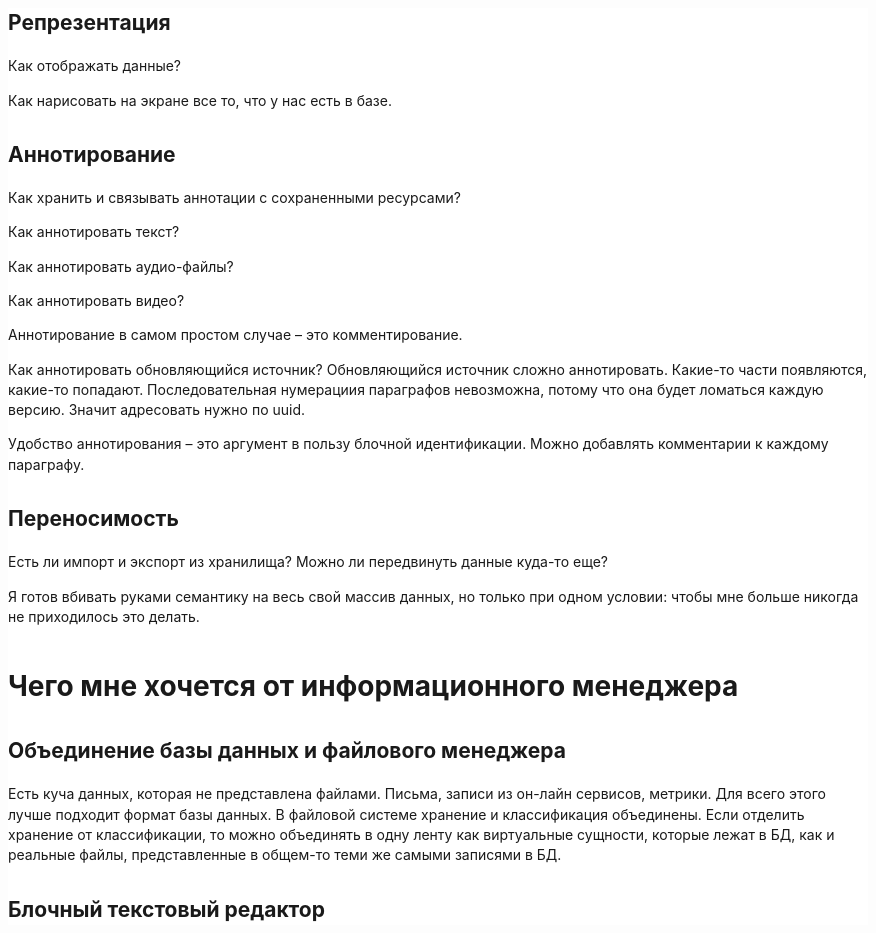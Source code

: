 ## Репрезентация<a id="sec-2-7" name="sec-2-7"></a>

Как отображать данные?

Как нарисовать на экране все то, что у нас есть в базе.

## Аннотирование<a id="sec-2-8" name="sec-2-8"></a>

Как хранить и связывать аннотации с сохраненными ресурсами?

Как аннотировать текст?

Как аннотировать аудио-файлы?

Как аннотировать видео?

Аннотирование в самом простом случае &#x2013; это комментирование.

Как аннотировать обновляющийся источник? Обновляющийся источник
сложно аннотировать. Какие-то части появляются, какие-то
попадают. Последовательная нумерациия параграфов невозможна, потому
что она будет ломаться каждую версию. Значит адресовать нужно по
uuid.

Удобство аннотирования &#x2013; это аргумент в пользу блочной
идентификации. Можно добавлять комментарии к каждому параграфу.

## Переносимость<a id="sec-2-9" name="sec-2-9"></a>

Есть ли импорт и экспорт из хранилища? Можно ли передвинуть данные
куда-то еще?

Я готов вбивать руками семантику на весь свой массив данных, но
только при одном условии: чтобы мне больше никогда не приходилось
это делать.

# Чего мне хочется от информационного менеджера<a id="sec-3" name="sec-3"></a>

## Объединение базы данных и файлового менеджера<a id="sec-3-1" name="sec-3-1"></a>

Есть куча данных, которая не представлена файлами. Письма, записи
из он-лайн сервисов, метрики. Для всего этого лучше подходит формат
базы данных. В файловой системе хранение и классификация
объединены. Если отделить хранение от классификации, то можно
объединять в одну ленту как виртуальные сущности, которые лежат в
БД, как и реальные файлы, представленные в общем-то теми же самыми
записями в БД.

## Блочный текстовый редактор<a id="sec-3-2" name="sec-3-2"></a>
